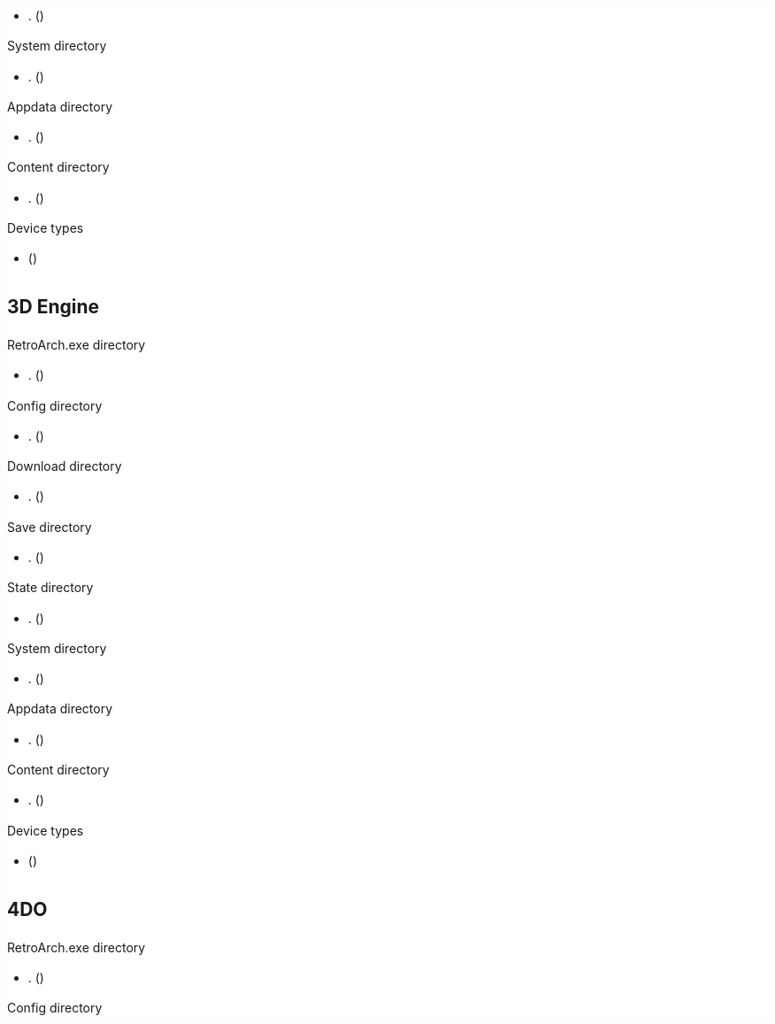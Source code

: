- . ()

System directory

- . ()

Appdata directory

- . ()

Content directory

- . ()

Device types

- ()

## 3D Engine

RetroArch.exe directory

- . ()

Config directory

- . ()

Download directory

- . ()

Save directory

- . ()

State directory

- . ()

System directory

- . ()

Appdata directory

- . ()

Content directory

- . ()

Device types

- ()

## 4DO

RetroArch.exe directory

- . ()

Config directory
